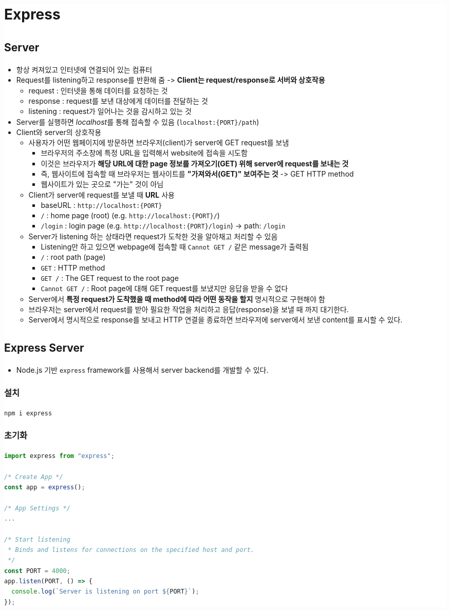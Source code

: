 # Express

## Server

- 항상 켜져있고 인터넷에 연결되어 있는 컴퓨터
- Request를 listening하고 response를 반환해 줌 -> **Client는 request/response로 서버와 상호작용**
  - request : 인터넷을 통해 데이터를 요청하는 것
  - response : request를 보낸 대상에게 데이터를 전달하는 것
  - listening : request가 일어나는 것을 감시하고 있는 것
- Server를 실행하면 *localhost*를 통해 접속할 수 있음 (`localhost:{PORT}/path`)
- Client와 server의 상호작용
  - 사용자가 어떤 웹페이지에 방문하면 브라우저(client)가 server에 GET request를 보냄
    - 브라우저의 주소창에 특정 URL을 입력해서 website에 접속을 시도함
    - 이것은 브라우저가 **해당 URL에 대한 page 정보를 가져오기(GET) 위해 server에 request를 보내는 것**
    - 즉, 웹사이트에 접속할 때 브라우저는 웹사이트를 **"가져와서(GET)" 보여주는 것** -> GET HTTP method
    - 웹사이트가 있는 곳으로 "가는" 것이 아님
  - Client가 server에 request를 보낼 때 **URL** 사용
    - baseURL : `http://localhost:{PORT}`
    - `/` : home page (root) (e.g. `http://localhost:{PORT}/`)
    - `/login` : login page (e.g. `http://localhost:{PORT}/login`) -> path: `/login`
  - Server가 listening 하는 상태라면 request가 도착한 것을 알아채고 처리할 수 있음
    - Listening만 하고 있으면 webpage에 접속할 때 `Cannot GET /` 같은 message가 출력됨
    - `/` : root path (page)
    - `GET` : HTTP method
    - `GET /` : The GET request to the root page
    - `Cannot GET /` : Root page에 대해 GET request를 보냈지만 응답을 받을 수 없다
  - Server에서 **특정 request가 도착했을 때 method에 따라 어떤 동작을 할지** 명시적으로 구현해야 함
  - 브라우저는 server에서 request를 받아 필요한 작업을 처리하고 응답(response)을 보낼 때 까지 대기한다.
  - Server에서 명시적으로 response를 보내고 HTTP 연결을 종료하면 브라우저에 server에서 보낸 content를 표시할 수 있다.

## Express Server

- Node.js 기반 `express` framework를 사용해서 server backend를 개발할 수 있다.

### 설치

```shell
npm i express
```

### 초기화

```javascript
import express from "express";

/* Create App */
const app = express();

/* App Settings */
...

/* Start listening
 * Binds and listens for connections on the specified host and port.
 */
const PORT = 4000;
app.listen(PORT, () => {
  console.log(`Server is listening on port ${PORT}`);
});
```
